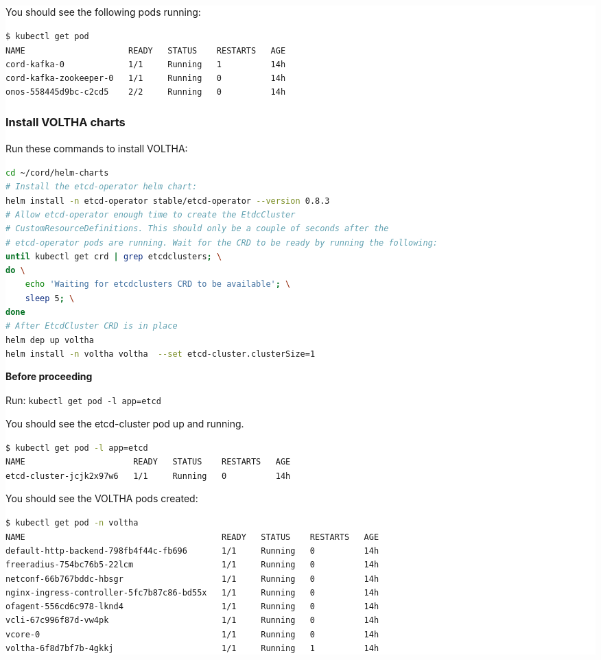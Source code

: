 You should see the following pods running:

```bash
$ kubectl get pod
NAME                     READY   STATUS    RESTARTS   AGE
cord-kafka-0             1/1     Running   1          14h
cord-kafka-zookeeper-0   1/1     Running   0          14h
onos-558445d9bc-c2cd5    2/2     Running   0          14h
```

### Install VOLTHA charts

Run these commands to install VOLTHA:

```bash
cd ~/cord/helm-charts
# Install the etcd-operator helm chart:
helm install -n etcd-operator stable/etcd-operator --version 0.8.3
# Allow etcd-operator enough time to create the EtdcCluster
# CustomResourceDefinitions. This should only be a couple of seconds after the
# etcd-operator pods are running. Wait for the CRD to be ready by running the following:
until kubectl get crd | grep etcdclusters; \
do \
    echo 'Waiting for etcdclusters CRD to be available'; \
    sleep 5; \
done
# After EtcdCluster CRD is in place
helm dep up voltha
helm install -n voltha voltha  --set etcd-cluster.clusterSize=1
```

**Before proceeding**

Run: `kubectl get pod -l app=etcd`

You should see the etcd-cluster pod up and running.

```bash
$ kubectl get pod -l app=etcd
NAME                      READY   STATUS    RESTARTS   AGE
etcd-cluster-jcjk2x97w6   1/1     Running   0          14h
```

You should see the VOLTHA pods created:

```bash
$ kubectl get pod -n voltha
NAME                                        READY   STATUS    RESTARTS   AGE
default-http-backend-798fb4f44c-fb696       1/1     Running   0          14h
freeradius-754bc76b5-22lcm                  1/1     Running   0          14h
netconf-66b767bddc-hbsgr                    1/1     Running   0          14h
nginx-ingress-controller-5fc7b87c86-bd55x   1/1     Running   0          14h
ofagent-556cd6c978-lknd4                    1/1     Running   0          14h
vcli-67c996f87d-vw4pk                       1/1     Running   0          14h
vcore-0                                     1/1     Running   0          14h
voltha-6f8d7bf7b-4gkkj                      1/1     Running   1          14h
```

